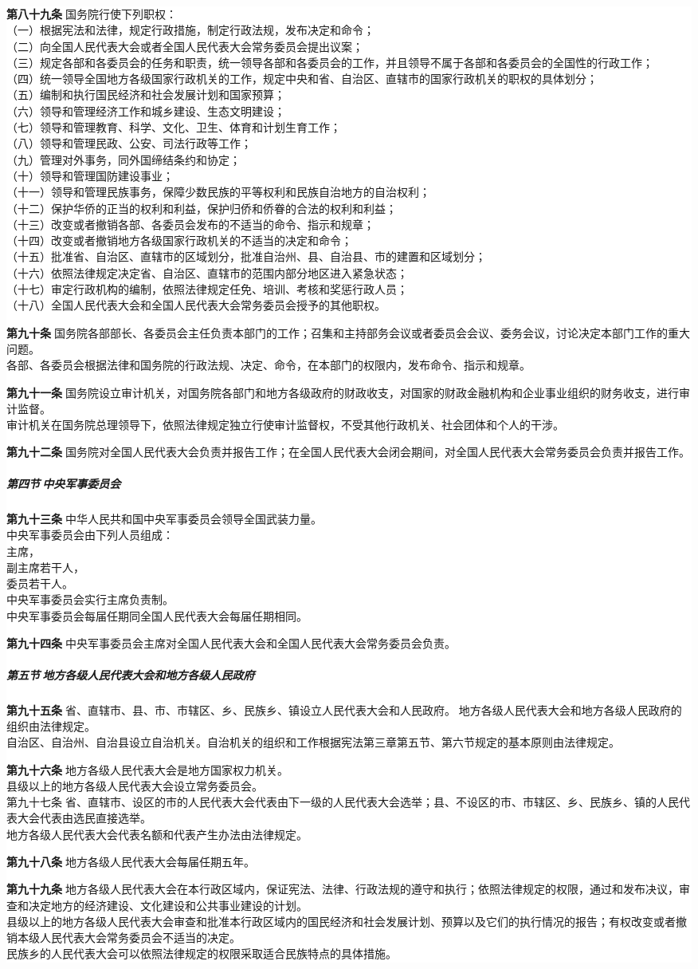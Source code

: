 **第八十九条** 国务院行使下列职权：<br>
（一）根据宪法和法律，规定行政措施，制定行政法规，发布决定和命令；<br>
（二）向全国人民代表大会或者全国人民代表大会常务委员会提出议案；<br>
（三）规定各部和各委员会的任务和职责，统一领导各部和各委员会的工作，并且领导不属于各部和各委员会的全国性的行政工作；<br>
（四）统一领导全国地方各级国家行政机关的工作，规定中央和省、自治区、直辖市的国家行政机关的职权的具体划分；<br>
（五）编制和执行国民经济和社会发展计划和国家预算；<br>
（六）领导和管理经济工作和城乡建设、生态文明建设；<br>
（七）领导和管理教育、科学、文化、卫生、体育和计划生育工作；<br>
（八）领导和管理民政、公安、司法行政等工作；<br>
（九）管理对外事务，同外国缔结条约和协定；<br>
（十）领导和管理国防建设事业；<br>
（十一）领导和管理民族事务，保障少数民族的平等权利和民族自治地方的自治权利；<br>
（十二）保护华侨的正当的权利和利益，保护归侨和侨眷的合法的权利和利益；<br>
（十三）改变或者撤销各部、各委员会发布的不适当的命令、指示和规章；<br>
（十四）改变或者撤销地方各级国家行政机关的不适当的决定和命令；<br>
（十五）批准省、自治区、直辖市的区域划分，批准自治州、县、自治县、市的建置和区域划分；<br>
（十六）依照法律规定决定省、自治区、直辖市的范围内部分地区进入紧急状态；<br>
（十七）审定行政机构的编制，依照法律规定任免、培训、考核和奖惩行政人员；<br>
（十八）全国人民代表大会和全国人民代表大会常务委员会授予的其他职权。

**第九十条** 国务院各部部长、各委员会主任负责本部门的工作；召集和主持部务会议或者委员会会议、委务会议，讨论决定本部门工作的重大问题。<br>
各部、各委员会根据法律和国务院的行政法规、决定、命令，在本部门的权限内，发布命令、指示和规章。

**第九十一条** 国务院设立审计机关，对国务院各部门和地方各级政府的财政收支，对国家的财政金融机构和企业事业组织的财务收支，进行审计监督。<br>
审计机关在国务院总理领导下，依照法律规定独立行使审计监督权，不受其他行政机关、社会团体和个人的干涉。

**第九十二条** 国务院对全国人民代表大会负责并报告工作；在全国人民代表大会闭会期间，对全国人民代表大会常务委员会负责并报告工作。

##### 第四节 中央军事委员会

**第九十三条** 中华人民共和国中央军事委员会领导全国武装力量。<br>
中央军事委员会由下列人员组成：<br>
主席，<br>
副主席若干人，<br>
委员若干人。<br>
中央军事委员会实行主席负责制。<br>
中央军事委员会每届任期同全国人民代表大会每届任期相同。

**第九十四条** 中央军事委员会主席对全国人民代表大会和全国人民代表大会常务委员会负责。

##### 第五节 地方各级人民代表大会和地方各级人民政府

**第九十五条** 省、直辖市、县、市、市辖区、乡、民族乡、镇设立人民代表大会和人民政府。
地方各级人民代表大会和地方各级人民政府的组织由法律规定。<br>
自治区、自治州、自治县设立自治机关。自治机关的组织和工作根据宪法第三章第五节、第六节规定的基本原则由法律规定。

**第九十六条** 地方各级人民代表大会是地方国家权力机关。<br>
县级以上的地方各级人民代表大会设立常务委员会。<br>
第九十七条 省、直辖市、设区的市的人民代表大会代表由下一级的人民代表大会选举；县、不设区的市、市辖区、乡、民族乡、镇的人民代表大会代表由选民直接选举。<br>
地方各级人民代表大会代表名额和代表产生办法由法律规定。

**第九十八条** 地方各级人民代表大会每届任期五年。

**第九十九条** 地方各级人民代表大会在本行政区域内，保证宪法、法律、行政法规的遵守和执行；依照法律规定的权限，通过和发布决议，审查和决定地方的经济建设、文化建设和公共事业建设的计划。<br>
县级以上的地方各级人民代表大会审查和批准本行政区域内的国民经济和社会发展计划、预算以及它们的执行情况的报告；有权改变或者撤销本级人民代表大会常务委员会不适当的决定。<br>
民族乡的人民代表大会可以依照法律规定的权限采取适合民族特点的具体措施。
